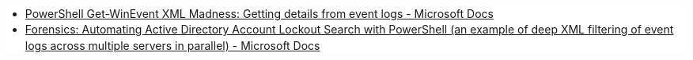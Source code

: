 * [PowerShell Get-WinEvent XML Madness: Getting details from event logs - Microsoft Docs](https://docs.microsoft.com/en-us/archive/blogs/ashleymcglone/powershell-get-winevent-xml-madness-getting-details-from-event-logs)
* [Forensics: Automating Active Directory Account Lockout Search with PowerShell (an example of deep XML filtering of event logs across multiple servers in parallel)  - Microsoft Docs](https://docs.microsoft.com/en-us/archive/blogs/ashleymcglone/forensics-automating-active-directory-account-lockout-search-with-powershell-an-example-of-deep-xml-filtering-of-event-logs-across-multiple-servers-in-parallel)

